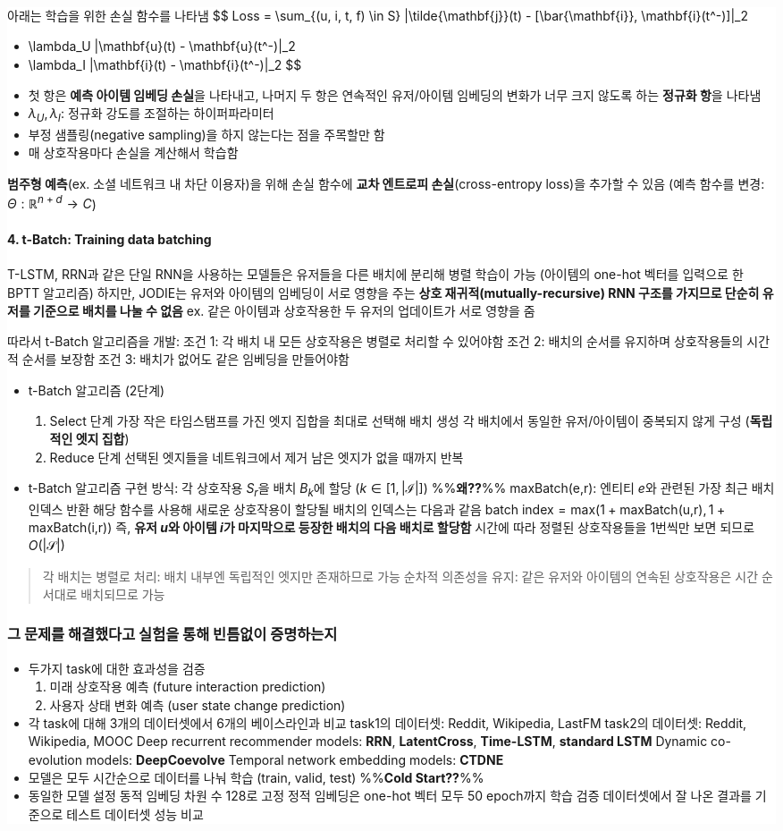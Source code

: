 아래는 학습을 위한 손실 함수를 나타냄
$$
Loss = \sum_{(u, i, t, f) \in S} \|\tilde{\mathbf{j}}(t) - [\bar{\mathbf{i}}, \mathbf{i}(t^-)]\|_2 
+ \lambda_U \|\mathbf{u}(t) - \mathbf{u}(t^-)\|_2 
+ \lambda_I \|\mathbf{i}(t) - \mathbf{i}(t^-)\|_2
$$
- 첫 항은 **예측 아이템 임베딩 손실**을 나타내고, 나머지 두 항은 연속적인 유저/아이템 임베딩의 변화가 너무 크지 않도록 하는 **정규화 항**을 나타냄
- $\lambda_U, \lambda_I$: 정규화 강도를 조절하는 하이퍼파라미터
- 부정 샘플링(negative sampling)을 하지 않는다는 점을 주목할만 함
- 매 상호작용마다 손실을 계산해서 학습함

**범주형 예측**(ex. 소셜 네트워크 내 차단 이용자)을 위해 손실 함수에 **교차 엔트로피 손실**(cross-entropy loss)을 추가할 수 있음 (예측 함수를 변경: $\Theta: \mathbb{R}^{n+d} \rightarrow C$)
#### 4. t-Batch: Training data batching
T-LSTM, RRN과 같은 단일 RNN을 사용하는 모델들은 유저들을 다른 배치에 분리해 병렬 학습이 가능 (아이템의 one-hot 벡터를 입력으로 한 BPTT 알고리즘)
하지만, JODIE는 유저와 아이템의 임베딩이 서로 영향을 주는 **상호 재귀적(mutually-recursive) RNN 구조를 가지므로 단순히 유저를 기준으로 배치를 나눌 수 없음**
ex. 같은 아이템과 상호작용한 두 유저의 업데이트가 서로 영향을 줌

따라서 t-Batch 알고리즘을 개발:
	조건 1: 각 배치 내 모든 상호작용은 병렬로 처리할 수 있어야함
	조건 2: 배치의 순서를 유지하며 상호작용들의 시간적 순서를 보장함
	조건 3: 배치가 없어도 같은 임베딩을 만들어야함

- t-Batch 알고리즘 (2단계)
	1. Select 단계
	   가장 작은 타임스탬프를 가진 엣지 집합을 최대로 선택해 배치 생성
	   각 배치에서 동일한 유저/아이템이 중복되지 않게 구성 (**독립적인 엣지 집합**)
	2. Reduce 단계
	   선택된 엣지들을 네트워크에서 제거
	   남은 엣지가 없을 때까지 반복

- t-Batch 알고리즘 구현 방식: 각 상호작용 $S_r$을 배치 $B_k$에 할당 ($k \in [1, \left| \mathcal{I} \right|]$) %%**왜??**%%
	$\text{maxBatch(e,r)}$: 엔티티 $e$와 관련된 가장 최근 배치 인덱스 반환
	해당 함수를 사용해 새로운 상호작용이 할당될 배치의 인덱스는 다음과 같음
	$\text{batch index} = \text{max}(1+\text{maxBatch(u,r)}, 1+\text{maxBatch(i,r)})$
	즉, **유저 $u$와 아이템 $i$가 마지막으로 등장한 배치의 다음 배치로 할당함**
	시간에 따라 정렬된 상호작용들을 1번씩만 보면 되므로 $O(\left| \mathcal{S} \right|)$

>각 배치는 병렬로 처리: 배치 내부엔 독립적인 엣지만 존재하므로 가능
>순차적 의존성을 유지: 같은 유저와 아이템의 연속된 상호작용은 시간 순서대로 배치되므로 가능
### 그 문제를 해결했다고 실험을 통해 빈틈없이 증명하는지
- 두가지 task에 대한 효과성을 검증
	1. 미래 상호작용 예측 (future interaction prediction)
	2. 사용자 상태 변화 예측 (user state change prediction)
- 각 task에 대해 3개의 데이터셋에서 6개의 베이스라인과 비교
	task1의 데이터셋: Reddit, Wikipedia, LastFM
	task2의 데이터셋: Reddit, Wikipedia, MOOC
	Deep recurrent recommender models: **RRN**, **LatentCross**, **Time-LSTM**, **standard LSTM**
	Dynamic co-evolution models: **DeepCoevolve**
	Temporal network embedding models: **CTDNE**
- 모델은 모두 시간순으로 데이터를 나눠 학습 (train, valid, test) %%**Cold Start??**%%
- 동일한 모델 설정
	동적 임베딩 차원 수 128로 고정
	정적 임베딩은 one-hot 벡터
	모두 50 epoch까지 학습
	검증 데이터셋에서 잘 나온 결과를 기준으로 테스트 데이터셋 성능 비교
	